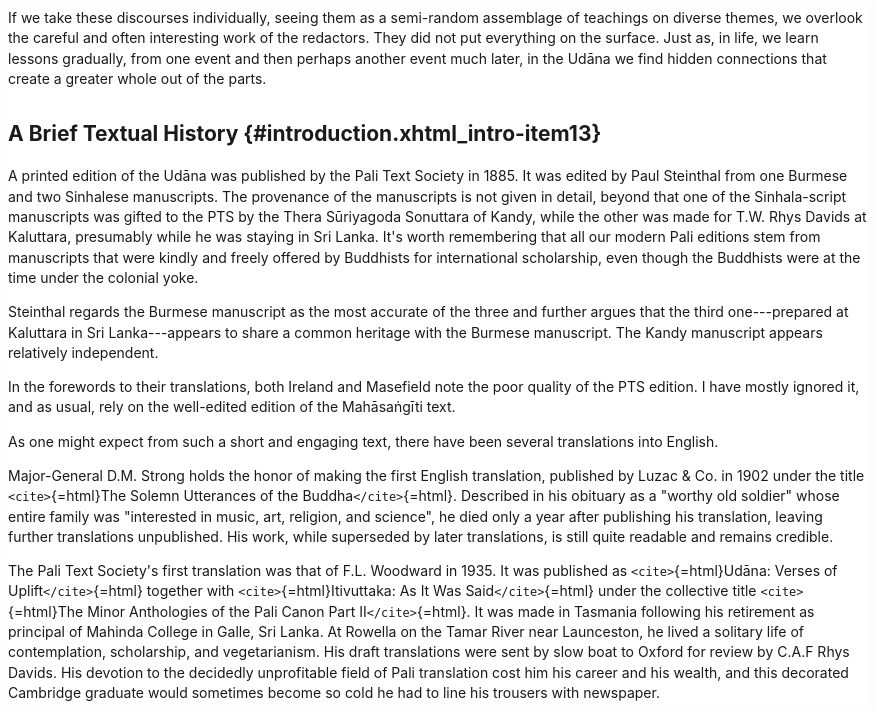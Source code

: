 If we take these discourses individually, seeing them as a semi-random
assemblage of teachings on diverse themes, we overlook the careful and
often interesting work of the redactors. They did not put everything on
the surface. Just as, in life, we learn lessons gradually, from one
event and then perhaps another event much later, in the Udāna we find
hidden connections that create a greater whole out of the parts.

## A Brief Textual History {#introduction.xhtml_intro-item13}

A printed edition of the Udāna was published by the Pali Text Society in
1885. It was edited by Paul Steinthal from one Burmese and two Sinhalese
manuscripts. The provenance of the manuscripts is not given in detail,
beyond that one of the Sinhala-script manuscripts was gifted to the PTS
by the Thera Sūriyagoda Sonuttara of Kandy, while the other was made for
T.W. Rhys Davids at Kaluttara, presumably while he was staying in Sri
Lanka. It's worth remembering that all our modern Pali editions stem
from manuscripts that were kindly and freely offered by Buddhists for
international scholarship, even though the Buddhists were at the time
under the colonial yoke.

Steinthal regards the Burmese manuscript as the most accurate of the
three and further argues that the third one---prepared at Kaluttara in
Sri Lanka---appears to share a common heritage with the Burmese
manuscript. The Kandy manuscript appears relatively independent.

In the forewords to their translations, both Ireland and Masefield note
the poor quality of the PTS edition. I have mostly ignored it, and as
usual, rely on the well-edited edition of the Mahāsaṅgīti text.

As one might expect from such a short and engaging text, there have been
several translations into English.

Major-General D.M. Strong holds the honor of making the first English
translation, published by Luzac & Co. in 1902 under the title
`<cite>`{=html}The Solemn Utterances of the Buddha`</cite>`{=html}.
Described in his obituary as a "worthy old soldier" whose entire family
was "interested in music, art, religion, and science", he died only a
year after publishing his translation, leaving further translations
unpublished. His work, while superseded by later translations, is still
quite readable and remains credible.

The Pali Text Society's first translation was that of F.L. Woodward in
1935. It was published as `<cite>`{=html}Udāna: Verses of
Uplift`</cite>`{=html} together with `<cite>`{=html}Itivuttaka: As It
Was Said`</cite>`{=html} under the collective title `<cite>`{=html}The
Minor Anthologies of the Pali Canon Part II`</cite>`{=html}. It was made
in Tasmania following his retirement as principal of Mahinda College in
Galle, Sri Lanka. At Rowella on the Tamar River near Launceston, he
lived a solitary life of contemplation, scholarship, and vegetarianism.
His draft translations were sent by slow boat to Oxford for review by
C.A.F Rhys Davids. His devotion to the decidedly unprofitable field of
Pali translation cost him his career and his wealth, and this decorated
Cambridge graduate would sometimes become so cold he had to line his
trousers with newspaper.
